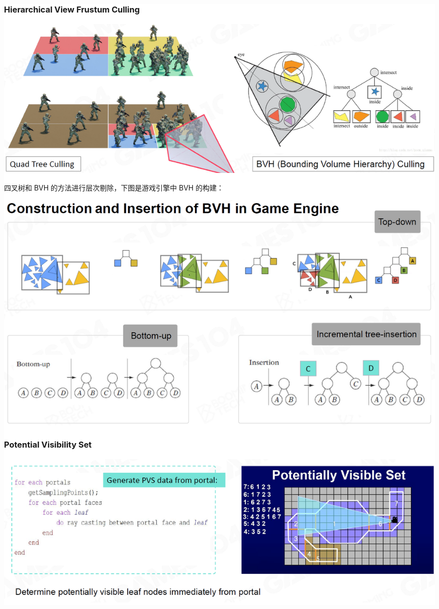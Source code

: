 ### Hierarchical View Frustum Culling

![Untitled](04-游戏引擎的渲染实践/Untitled%2022.png)

四叉树和 BVH 的方法进行层次剔除，下图是游戏引擎中 BVH 的构建：

![Untitled](04-游戏引擎的渲染实践/Untitled%2023.png)

### **Potential Visibility Set**

![Untitled](04-游戏引擎的渲染实践/Untitled%2024.png)
